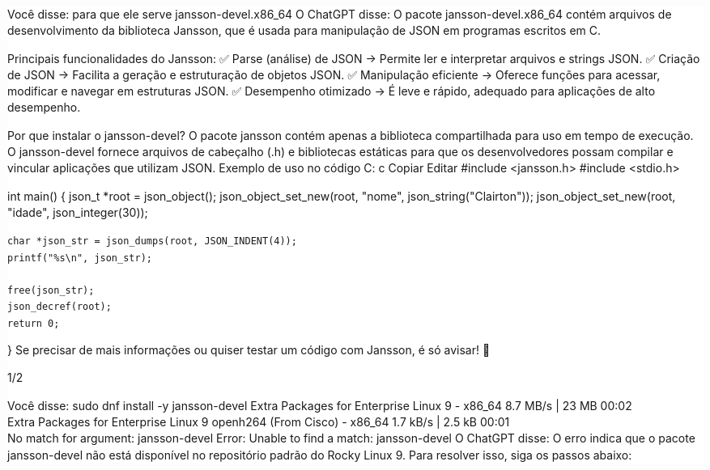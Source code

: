 





Você disse:
para que ele serve jansson-devel.x86_64
O ChatGPT disse:
O pacote jansson-devel.x86_64 contém arquivos de desenvolvimento da biblioteca Jansson, que é usada para manipulação de JSON em programas escritos em C.

Principais funcionalidades do Jansson:
✅ Parse (análise) de JSON → Permite ler e interpretar arquivos e strings JSON.
✅ Criação de JSON → Facilita a geração e estruturação de objetos JSON.
✅ Manipulação eficiente → Oferece funções para acessar, modificar e navegar em estruturas JSON.
✅ Desempenho otimizado → É leve e rápido, adequado para aplicações de alto desempenho.

Por que instalar o jansson-devel?
O pacote jansson contém apenas a biblioteca compartilhada para uso em tempo de execução.
O jansson-devel fornece arquivos de cabeçalho (.h) e bibliotecas estáticas para que os desenvolvedores possam compilar e vincular aplicações que utilizam JSON.
Exemplo de uso no código C:
c
Copiar
Editar
#include <jansson.h>
#include <stdio.h>

int main() {
    json_t *root = json_object();
    json_object_set_new(root, "nome", json_string("Clairton"));
    json_object_set_new(root, "idade", json_integer(30));

    char *json_str = json_dumps(root, JSON_INDENT(4));
    printf("%s\n", json_str);

    free(json_str);
    json_decref(root);
    return 0;
}
Se precisar de mais informações ou quiser testar um código com Jansson, é só avisar! 🚀


1/2

Você disse:
 sudo dnf install -y jansson-devel
Extra Packages for Enterprise Linux 9 - x86_64                                       8.7 MB/s |  23 MB     00:02    
Extra Packages for Enterprise Linux 9 openh264 (From Cisco) - x86_64                 1.7 kB/s | 2.5 kB     00:01    
No match for argument: jansson-devel
Error: Unable to find a match: jansson-devel
O ChatGPT disse:
O erro indica que o pacote jansson-devel não está disponível no repositório padrão do Rocky Linux 9. Para resolver isso, siga os passos abaixo:
